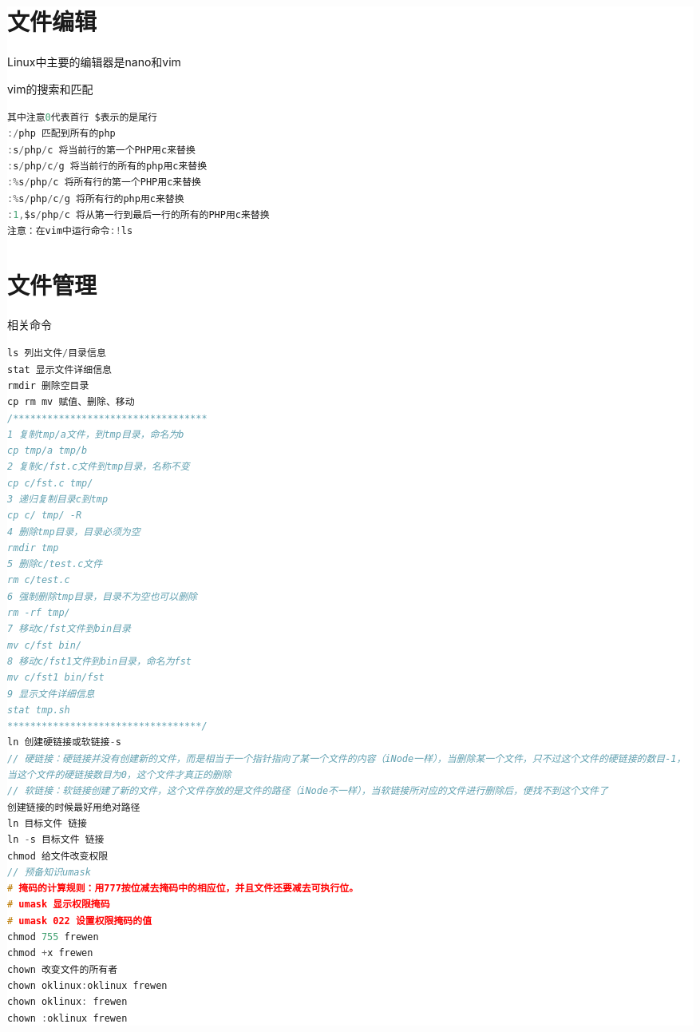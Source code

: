 # 文件编辑

Linux中主要的编辑器是nano和vim

vim的搜索和匹配

```c
其中注意0代表首行 $表示的是尾行
:/php 匹配到所有的php
:s/php/c 将当前行的第一个PHP用c来替换
:s/php/c/g 将当前行的所有的php用c来替换
:%s/php/c 将所有行的第一个PHP用c来替换
:%s/php/c/g 将所有行的php用c来替换
:1,$s/php/c 将从第一行到最后一行的所有的PHP用c来替换
注意：在vim中运行命令:!ls
```

# 文件管理

相关命令

```c
ls 列出文件/目录信息
stat 显示文件详细信息
rmdir 删除空目录
cp rm mv 赋值、删除、移动
/**********************************
1 复制tmp/a文件，到tmp目录，命名为b  
cp tmp/a tmp/b
2 复制c/fst.c文件到tmp目录，名称不变  
cp c/fst.c tmp/
3 递归复制目录c到tmp  
cp c/ tmp/ -R
4 删除tmp目录，目录必须为空  
rmdir tmp
5 删除c/test.c文件  
rm c/test.c
6 强制删除tmp目录，目录不为空也可以删除  
rm -rf tmp/
7 移动c/fst文件到bin目录  
mv c/fst bin/
8 移动c/fst1文件到bin目录，命名为fst  
mv c/fst1 bin/fst
9 显示文件详细信息
stat tmp.sh
**********************************/
ln 创建硬链接或软链接-s
// 硬链接：硬链接并没有创建新的文件，而是相当于一个指针指向了某一个文件的内容（iNode一样），当删除某一个文件，只不过这个文件的硬链接的数目-1，当这个文件的硬链接数目为0，这个文件才真正的删除
// 软链接：软链接创建了新的文件，这个文件存放的是文件的路径（iNode不一样），当软链接所对应的文件进行删除后，便找不到这个文件了
创建链接的时候最好用绝对路径
ln 目标文件 链接
ln -s 目标文件 链接
chmod 给文件改变权限
// 预备知识umask
# 掩码的计算规则：用777按位减去掩码中的相应位，并且文件还要减去可执行位。
# umask 显示权限掩码
# umask 022 设置权限掩码的值
chmod 755 frewen
chmod +x frewen
chown 改变文件的所有者
chown oklinux:oklinux frewen
chown oklinux: frewen
chown :oklinux frewen
```